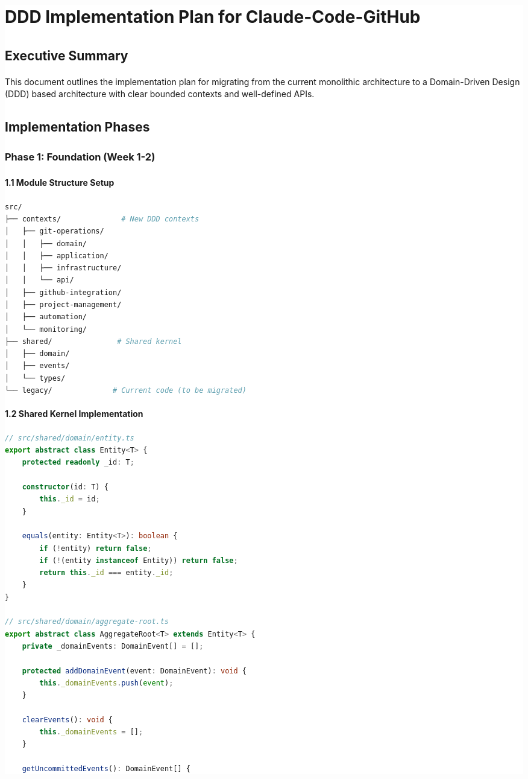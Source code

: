 # DDD Implementation Plan for Claude-Code-GitHub

## Executive Summary

This document outlines the implementation plan for migrating from the current monolithic architecture to a Domain-Driven Design (DDD) based architecture with clear bounded contexts and well-defined APIs.

## Implementation Phases

### Phase 1: Foundation (Week 1-2)

#### 1.1 Module Structure Setup
```bash
src/
├── contexts/              # New DDD contexts
│   ├── git-operations/
│   │   ├── domain/
│   │   ├── application/
│   │   ├── infrastructure/
│   │   └── api/
│   ├── github-integration/
│   ├── project-management/
│   ├── automation/
│   └── monitoring/
├── shared/               # Shared kernel
│   ├── domain/
│   ├── events/
│   └── types/
└── legacy/              # Current code (to be migrated)
```

#### 1.2 Shared Kernel Implementation
```typescript
// src/shared/domain/entity.ts
export abstract class Entity<T> {
    protected readonly _id: T;
    
    constructor(id: T) {
        this._id = id;
    }
    
    equals(entity: Entity<T>): boolean {
        if (!entity) return false;
        if (!(entity instanceof Entity)) return false;
        return this._id === entity._id;
    }
}

// src/shared/domain/aggregate-root.ts
export abstract class AggregateRoot<T> extends Entity<T> {
    private _domainEvents: DomainEvent[] = [];
    
    protected addDomainEvent(event: DomainEvent): void {
        this._domainEvents.push(event);
    }
    
    clearEvents(): void {
        this._domainEvents = [];
    }
    
    getUncommittedEvents(): DomainEvent[] {
```